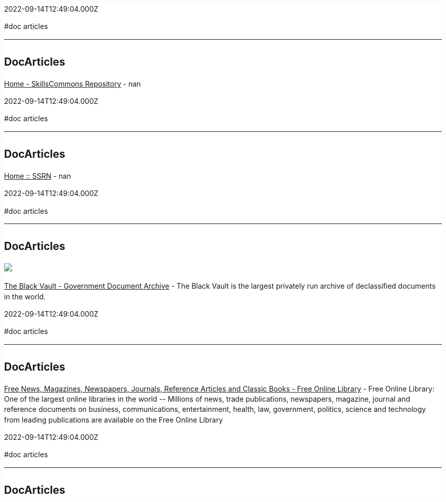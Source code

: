 2022-09-14T12:49:04.000Z

#doc articles

---

## DocArticles

[Home - SkillsCommons Repository](https://www.skillscommons.org) - nan

2022-09-14T12:49:04.000Z

#doc articles

---

## DocArticles

[Home :: SSRN](https://www.ssrn.com) - nan

2022-09-14T12:49:04.000Z

#doc articles

---

## DocArticles

![](https://www.theblackvault.com/documentarchive/wp-content/uploads/2020/05/yt.jpg)

[The Black Vault - Government Document Archive](https://www.theblackvault.com) - The Black Vault is the largest privately run archive of declassified documents in the world.

2022-09-14T12:49:04.000Z

#doc articles

---

## DocArticles

[Free News, Magazines, Newspapers, Journals, Reference Articles and Classic Books - Free Online Library](https://www.thefreelibrary.com) - Free Online Library: One of the largest online libraries in the world -- Millions of news, trade publications, newspapers, magazine, journal and reference documents on business, communications, entertainment, health, law, government, politics, science and technology from leading publications are available on the Free Online Library

2022-09-14T12:49:04.000Z

#doc articles

---

## DocArticles
